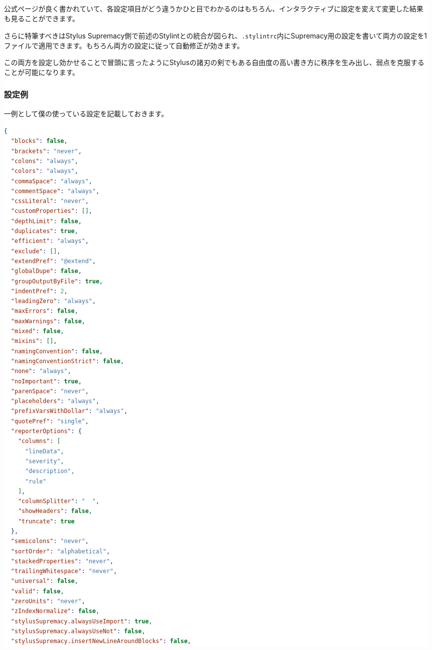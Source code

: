 <LinkCard url="https://thisismanta.github.io/stylus-supremacy/" title="Manta&#39;s Stylus Supremacy" description="Make your Stylus files look great again!" />

公式ページが良く書かれていて、各設定項目がどう違うかひと目でわかるのはもちろん、インタラクティブに設定を変えて変更した結果も見ることができます。

さらに特筆すべきはStylus Supremacy側で前述のStylintとの統合が図られ、`.stylintrc`内にSupremacy用の設定を書いて両方の設定を1ファイルで適用できます。もちろん両方の設定に従って自動修正が効きます。

この両方を設定し効かせることで冒頭に言ったようにStylusの諸刃の剣でもある自由度の高い書き方に秩序を生み出し、弱点を克服することが可能になります。

### 設定例
一例として僕の使っている設定を記載しておきます。
```json
{
  "blocks": false,
  "brackets": "never",
  "colons": "always",
  "colors": "always",
  "commaSpace": "always",
  "commentSpace": "always",
  "cssLiteral": "never",
  "customProperties": [],
  "depthLimit": false,
  "duplicates": true,
  "efficient": "always",
  "exclude": [],
  "extendPref": "@extend",
  "globalDupe": false,
  "groupOutputByFile": true,
  "indentPref": 2,
  "leadingZero": "always",
  "maxErrors": false,
  "maxWarnings": false,
  "mixed": false,
  "mixins": [],
  "namingConvention": false,
  "namingConventionStrict": false,
  "none": "always",
  "noImportant": true,
  "parenSpace": "never",
  "placeholders": "always",
  "prefixVarsWithDollar": "always",
  "quotePref": "single",
  "reporterOptions": {
    "columns": [
      "lineData",
      "severity",
      "description",
      "rule"
    ],
    "columnSplitter": "  ",
    "showHeaders": false,
    "truncate": true
  },
  "semicolons": "never",
  "sortOrder": "alphabetical",
  "stackedProperties": "never",
  "trailingWhitespace": "never",
  "universal": false,
  "valid": false,
  "zeroUnits": "never",
  "zIndexNormalize": false,
  "stylusSupremacy.alwaysUseImport": true,
  "stylusSupremacy.alwaysUseNot": false,
  "stylusSupremacy.insertNewLineAroundBlocks": false,
```